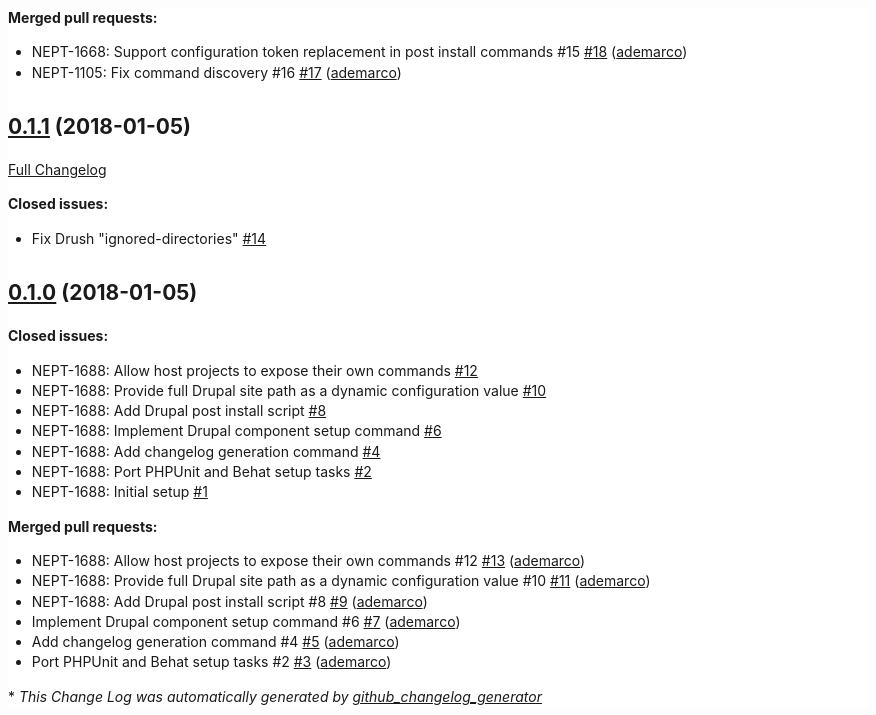 **Merged pull requests:**

- NEPT-1668: Support configuration token replacement in post install commands \#15 [\#18](https://github.com/openeuropa/task-runner/pull/18) ([ademarco](https://github.com/ademarco))
- NEPT-1105: Fix command discovery \#16 [\#17](https://github.com/openeuropa/task-runner/pull/17) ([ademarco](https://github.com/ademarco))

## [0.1.1](https://github.com/openeuropa/task-runner/tree/0.1.1) (2018-01-05)
[Full Changelog](https://github.com/openeuropa/task-runner/compare/0.1.0...0.1.1)

**Closed issues:**

- Fix Drush "ignored-directories" [\#14](https://github.com/openeuropa/task-runner/issues/14)

## [0.1.0](https://github.com/openeuropa/task-runner/tree/0.1.0) (2018-01-05)
**Closed issues:**

- NEPT-1688: Allow host projects to expose their own commands [\#12](https://github.com/openeuropa/task-runner/issues/12)
- NEPT-1688: Provide full Drupal site path as a dynamic configuration value [\#10](https://github.com/openeuropa/task-runner/issues/10)
- NEPT-1688: Add Drupal post install script [\#8](https://github.com/openeuropa/task-runner/issues/8)
- NEPT-1688: Implement Drupal component setup command [\#6](https://github.com/openeuropa/task-runner/issues/6)
- NEPT-1688: Add changelog generation command [\#4](https://github.com/openeuropa/task-runner/issues/4)
- NEPT-1688: Port PHPUnit and Behat setup tasks [\#2](https://github.com/openeuropa/task-runner/issues/2)
- NEPT-1688: Initial setup [\#1](https://github.com/openeuropa/task-runner/issues/1)

**Merged pull requests:**

- NEPT-1688: Allow host projects to expose their own commands \#12 [\#13](https://github.com/openeuropa/task-runner/pull/13) ([ademarco](https://github.com/ademarco))
- NEPT-1688: Provide full Drupal site path as a dynamic configuration value \#10 [\#11](https://github.com/openeuropa/task-runner/pull/11) ([ademarco](https://github.com/ademarco))
- NEPT-1688: Add Drupal post install script \#8 [\#9](https://github.com/openeuropa/task-runner/pull/9) ([ademarco](https://github.com/ademarco))
- Implement Drupal component setup command \#6 [\#7](https://github.com/openeuropa/task-runner/pull/7) ([ademarco](https://github.com/ademarco))
- Add changelog generation command \#4 [\#5](https://github.com/openeuropa/task-runner/pull/5) ([ademarco](https://github.com/ademarco))
- Port PHPUnit and Behat setup tasks \#2 [\#3](https://github.com/openeuropa/task-runner/pull/3) ([ademarco](https://github.com/ademarco))



\* *This Change Log was automatically generated by [github_changelog_generator](https://github.com/skywinder/Github-Changelog-Generator)*